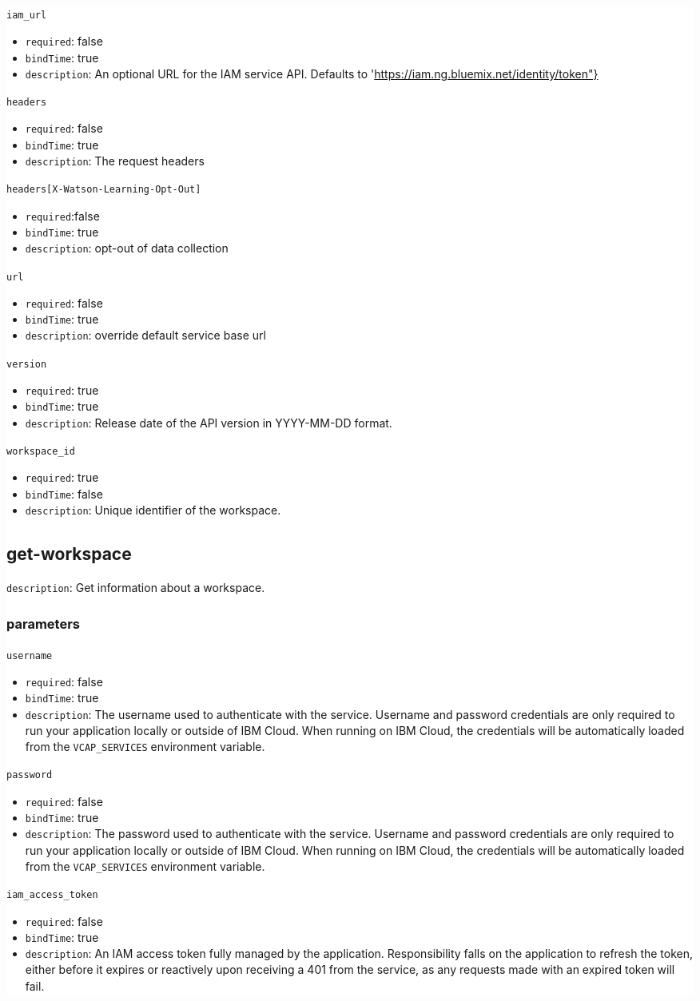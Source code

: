 `iam_url`
* `required`: false
* `bindTime`: true
* `description`: An optional URL for the IAM service API. Defaults to 'https://iam.ng.bluemix.net/identity/token"}

`headers`
* `required`: false
* `bindTime`: true
* `description`: The request headers

`headers[X-Watson-Learning-Opt-Out]`
* `required`:false
* `bindTime`: true
* `description`: opt-out of data collection

`url`
* `required`: false
* `bindTime`: true
* `description`: override default service base url


`version`
* `required`: true
* `bindTime`: true
* `description`: Release date of the API version in YYYY-MM-DD format.


`workspace_id`
* `required`: true
* `bindTime`: false
* `description`: Unique identifier of the workspace.


## get-workspace 
`description`: Get information about a workspace.

### parameters

`username`
* `required`: false
* `bindTime`: true
* `description`: The username used to authenticate with the service. Username and password credentials are only required to run your application locally or outside of IBM Cloud. When running on IBM Cloud, the credentials will be automatically loaded from the `VCAP_SERVICES` environment variable.

`password`
* `required`: false
* `bindTime`: true
* `description`: The password used to authenticate with the service. Username and password credentials are only required to run your application locally or outside of IBM Cloud. When running on IBM Cloud, the credentials will be automatically loaded from the `VCAP_SERVICES` environment variable.

`iam_access_token`
* `required`: false
* `bindTime`: true
* `description`: An IAM access token fully managed by the application. Responsibility falls on the application to refresh the token, either before it expires or reactively upon receiving a 401 from the service, as any requests made with an expired token will fail.

